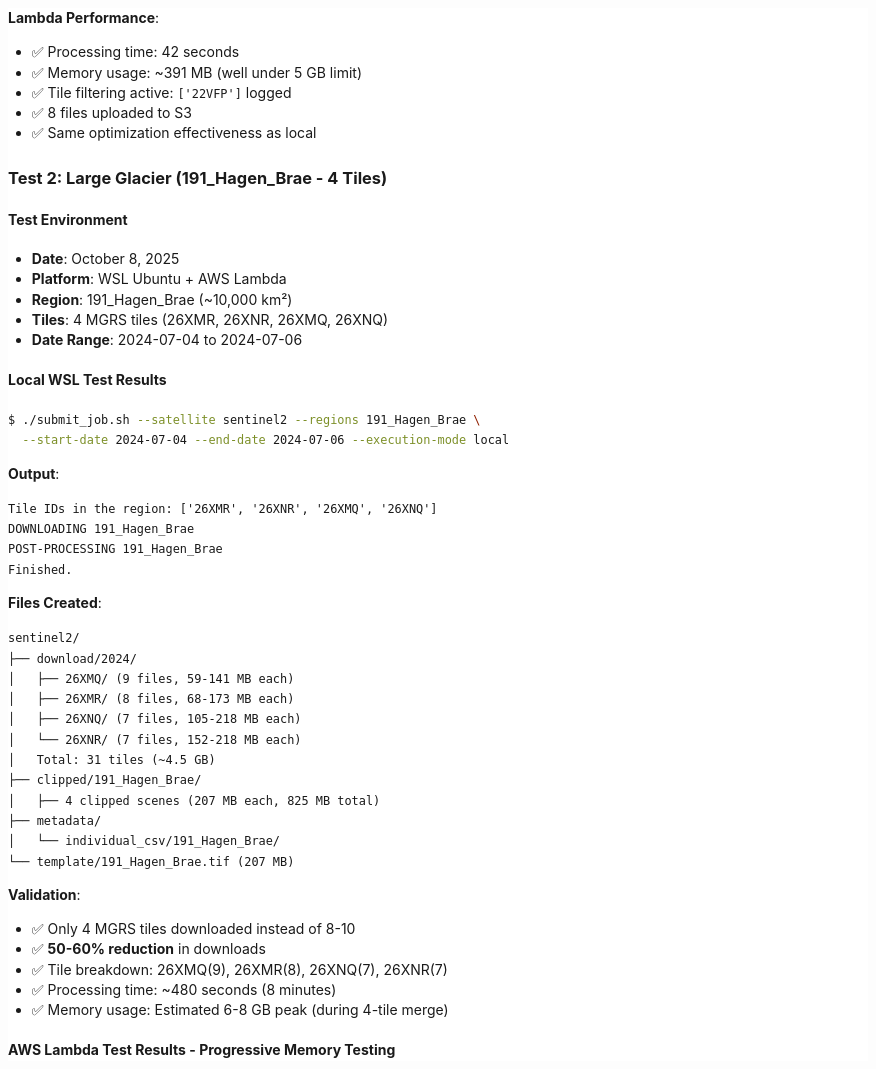 **Lambda Performance**:
- ✅ Processing time: 42 seconds
- ✅ Memory usage: ~391 MB (well under 5 GB limit)
- ✅ Tile filtering active: `['22VFP']` logged
- ✅ 8 files uploaded to S3
- ✅ Same optimization effectiveness as local

### Test 2: Large Glacier (191_Hagen_Brae - 4 Tiles)

#### Test Environment
- **Date**: October 8, 2025
- **Platform**: WSL Ubuntu + AWS Lambda
- **Region**: 191_Hagen_Brae (~10,000 km²)
- **Tiles**: 4 MGRS tiles (26XMR, 26XNR, 26XMQ, 26XNQ)
- **Date Range**: 2024-07-04 to 2024-07-06

#### Local WSL Test Results
```bash
$ ./submit_job.sh --satellite sentinel2 --regions 191_Hagen_Brae \
  --start-date 2024-07-04 --end-date 2024-07-06 --execution-mode local
```

**Output**:
```
Tile IDs in the region: ['26XMR', '26XNR', '26XMQ', '26XNQ']
DOWNLOADING 191_Hagen_Brae
POST-PROCESSING 191_Hagen_Brae
Finished.
```

**Files Created**:
```
sentinel2/
├── download/2024/
│   ├── 26XMQ/ (9 files, 59-141 MB each)
│   ├── 26XMR/ (8 files, 68-173 MB each)
│   ├── 26XNQ/ (7 files, 105-218 MB each)
│   └── 26XNR/ (7 files, 152-218 MB each)
│   Total: 31 tiles (~4.5 GB)
├── clipped/191_Hagen_Brae/
│   ├── 4 clipped scenes (207 MB each, 825 MB total)
├── metadata/
│   └── individual_csv/191_Hagen_Brae/
└── template/191_Hagen_Brae.tif (207 MB)
```

**Validation**:
- ✅ Only 4 MGRS tiles downloaded instead of 8-10
- ✅ **50-60% reduction** in downloads
- ✅ Tile breakdown: 26XMQ(9), 26XMR(8), 26XNQ(7), 26XNR(7)
- ✅ Processing time: ~480 seconds (8 minutes)
- ✅ Memory usage: Estimated 6-8 GB peak (during 4-tile merge)

#### AWS Lambda Test Results - Progressive Memory Testing
